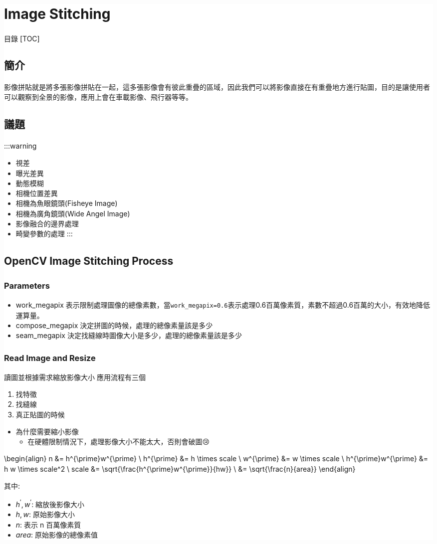 # Image Stitching
目錄
[TOC]

## 簡介
影像拼貼就是將多張影像拼貼在一起，這多張影像會有彼此重疊的區域，因此我們可以將影像直接在有重疊地方進行貼圖，目的是讓使用者可以觀察到全景的影像，應用上會在車載影像、飛行器等等。

## 議題
:::warning
* 視差 
* 曝光差異
* 動態模糊
* 相機位置差異
* 相機為魚眼鏡頭(Fisheye Image)
* 相機為廣角鏡頭(Wide Angel Image)
* 影像融合的邊界處理
* 畸變參數的處理
:::

## OpenCV Image Stitching Process
### Parameters

- work_megapix
表示限制處理圖像的總像素數，當`work_megapix=0.6`表示處理0.6百萬像素質，素數不超過0.6百萬的大小，有效地降低運算量。
- compose_megapix
決定拼圖的時候，處理的總像素量該是多少
- seam_megapix
決定找縫線時圖像大小是多少，處理的總像素量該是多少

### Read Image and Resize
讀圖並根據需求縮放影像大小
應用流程有三個
1. 找特徵
2. 找縫線
3. 真正貼圖的時候

- 為什麼需要縮小影像
    - 在硬體限制情況下，處理影像大小不能太大，否則會破圖:cry:

\begin{align}
n &= h^{\prime}w^{\prime} \\
h^{\prime} &= h \times scale \\
w^{\prime} &= w \times scale \\
h^{\prime}w^{\prime} &= h w \times scale^2 \\ 
scale &= \sqrt{\frac{h^{\prime}w^{\prime}}{hw}} \\ &= \sqrt{\frac{n}{area}}
\end{align}

其中:
- $h^{\prime}, w^{\prime} :$ 縮放後影像大小
- $h, w :$ 原始影像大小
- $n :$ 表示 n 百萬像素質 
- $area :$ 原始影像的總像素值
